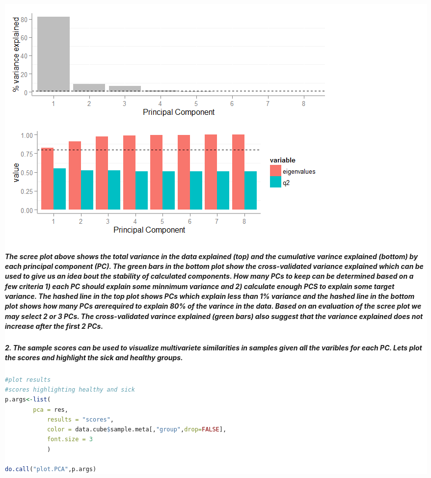 ![](report_files/figure-html/unnamed-chunk-4-1.png) 

##### The scree plot above shows the total variance in the data explained (top) and the cumulative varince explained (bottom) by each principal component (PC). The green bars in the bottom plot show the cross-validated variance explained which can be used to give us an idea bout the stability of calculated components. How many PCs to keep can be determined based on a few criteria 1) each PC should explain some minnimum variance and 2)  calculate enough PCS to explain some target variance. The hashed line in the top plot shows PCs which explain less than 1% variance and the hashed line in the bottom plot shows how many PCs arerequired to explain 80% of the varince in the data. Based on an evaluation of the scree plot we may select 2 or 3 PCs. The cross-validated varince explained (green bars) also suggest that the variance explained does not increase after the first 2 PCs.

##### 2. The sample scores can be used to visualize multivariete similarities in samples given all the varibles for each PC. Lets plot the scores and highlight the sick and healthy groups.

```r
#plot results
#scores highlighting healthy and sick
p.args<-list( 
  		pca = res,
			results = "scores",
			color = data.cube$sample.meta[,"group",drop=FALSE],
			font.size = 3
			)

do.call("plot.PCA",p.args)
```
